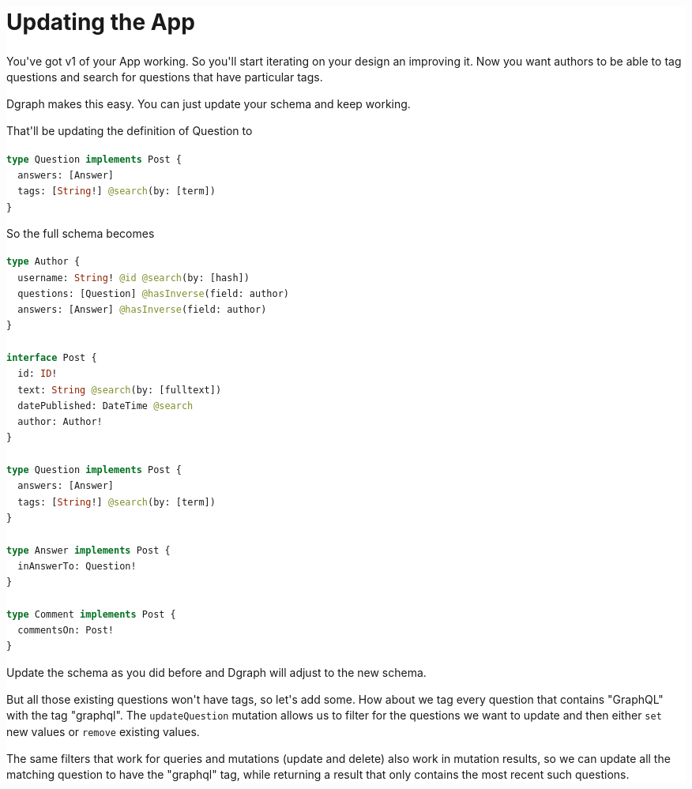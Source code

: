 # Updating the App

You've got v1 of your App working.  So you'll start iterating on your design an improving it.  Now you want authors to be able to tag questions and search for questions that have particular tags.

Dgraph makes this easy.  You can just update your schema and keep working.

That'll be updating the definition of Question to

```graphql
type Question implements Post {
  answers: [Answer]
  tags: [String!] @search(by: [term])
}
```

So the full schema becomes

```graphql
type Author {
  username: String! @id @search(by: [hash])
  questions: [Question] @hasInverse(field: author)
  answers: [Answer] @hasInverse(field: author)
}

interface Post {
  id: ID!
  text: String @search(by: [fulltext])
  datePublished: DateTime @search
  author: Author!
}

type Question implements Post {
  answers: [Answer]
  tags: [String!] @search(by: [term])
}

type Answer implements Post {
  inAnswerTo: Question!
}

type Comment implements Post {
  commentsOn: Post!
}
```

Update the schema as you did before and Dgraph will adjust to the new schema.

But all those existing questions won't have tags, so let's add some.  How about we tag every question that contains "GraphQL" with the tag "graphql".  The `updateQuestion` mutation allows us to filter for the questions we want to update and then either `set` new values or `remove` existing values.

The same filters that work for queries and mutations (update and delete) also work in mutation results, so we can update all the matching question to have the "graphql" tag, while returning a result that only contains the most recent such questions.
